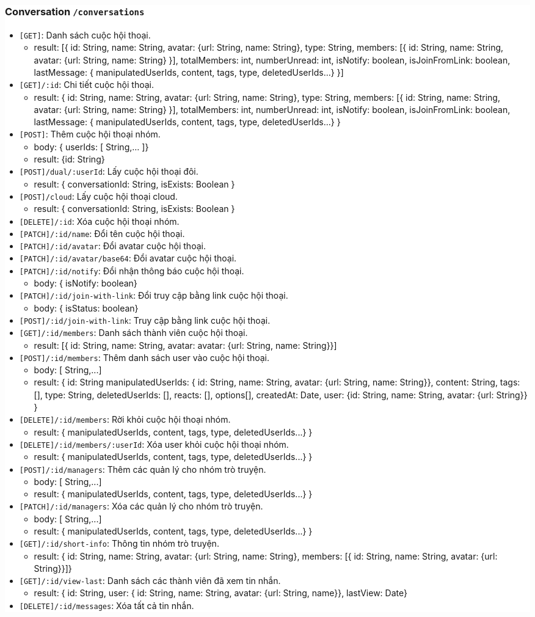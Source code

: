### Conversation `/conversations`

-   `[GET]`: Danh sách cuộc hội thoại.
    -   result: [{ id: String, name: String, avatar: {url: String, name: String}, type: String, members: [{ id: String, name: String, avatar: {url: String, name: String} }], totalMembers: int, numberUnread: int, isNotify: boolean, isJoinFromLink: boolean, lastMessage: { manipulatedUserIds, content, tags, type, deletedUserIds...} }]
-   `[GET]/:id`: Chi tiết cuộc hội thoại.
    -   result: { id: String, name: String, avatar: {url: String, name: String}, type: String, members: [{ id: String, name: String, avatar: {url: String, name: String} }], totalMembers: int, numberUnread: int, isNotify: boolean, isJoinFromLink: boolean, lastMessage: { manipulatedUserIds, content, tags, type, deletedUserIds...} }
-   `[POST]`: Thêm cuộc hội thoại nhóm.
    -   body: { userIds: [ String,... ]}
    -   result: {id: String}
-   `[POST]/dual/:userId`: Lấy cuộc hội thoại đôi.
    -   result: { conversationId: String, isExists: Boolean }
-   `[POST]/cloud`: Lấy cuộc hội thoại cloud.
    -   result: { conversationId: String, isExists: Boolean }
-   `[DELETE]/:id`: Xóa cuộc hội thoại nhóm.
-   `[PATCH]/:id/name`: Đổi tên cuộc hội thoại.
-   `[PATCH]/:id/avatar`: Đổi avatar cuộc hội thoại.
-   `[PATCH]/:id/avatar/base64`: Đổi avatar cuộc hội thoại.
-   `[PATCH]/:id/notify`: Đổi nhận thông báo cuộc hội thoại.
    -   body: { isNotify: boolean}
-   `[PATCH]/:id/join-with-link`: Đổi truy cập bằng link cuộc hội thoại.
    -   body: { isStatus: boolean}
-   `[POST]/:id/join-with-link`: Truy cập bằng link cuộc hội thoại.
-   `[GET]/:id/members`: Danh sách thành viên cuộc hội thoại.
    -   result: [{ id: String, name: String, avatar: avatar: {url: String, name: String}}]
-   `[POST]/:id/members`: Thêm danh sách user vào cuộc hội thoại.
    -   body: [ String,...]
    -   result: { id: String manipulatedUserIds: { id: String, name: String, avatar: {url: String, name: String}}, content: String, tags: [], type: String, deletedUserIds: [], reacts: [], options[], createdAt: Date, user: {id: String, name: String, avatar: {url: String}} }
-   `[DELETE]/:id/members`: Rời khỏi cuộc hội thoại nhóm.
    -   result: { manipulatedUserIds, content, tags, type, deletedUserIds...} }
-   `[DELETE]/:id/members/:userId`: Xóa user khỏi cuộc hội thoại nhóm.
    -   result: { manipulatedUserIds, content, tags, type, deletedUserIds...} }
-   `[POST]/:id/managers`: Thêm các quản lý cho nhóm trò truyện.
    -   body: [ String,...]
    -   result: { manipulatedUserIds, content, tags, type, deletedUserIds...} }
-   `[PATCH]/:id/managers`: Xóa các quản lý cho nhóm trò truyện.
    -   body: [ String,...]
    -   result: { manipulatedUserIds, content, tags, type, deletedUserIds...} }
-   `[GET]/:id/short-info`: Thông tin nhóm trò truyện.
    -   result: { id: String, name: String, avatar: {url: String, name: String}, members: [{ id: String, name: String, avatar: {url: String}}]}
-   `[GET]/:id/view-last`: Danh sách các thành viên đã xem tin nhắn.
    -   result: { id: String, user: { id: String, name: String, avatar: {url: String, name}}, lastView: Date}
-   `[DELETE]/:id/messages`: Xóa tất cả tin nhắn.
